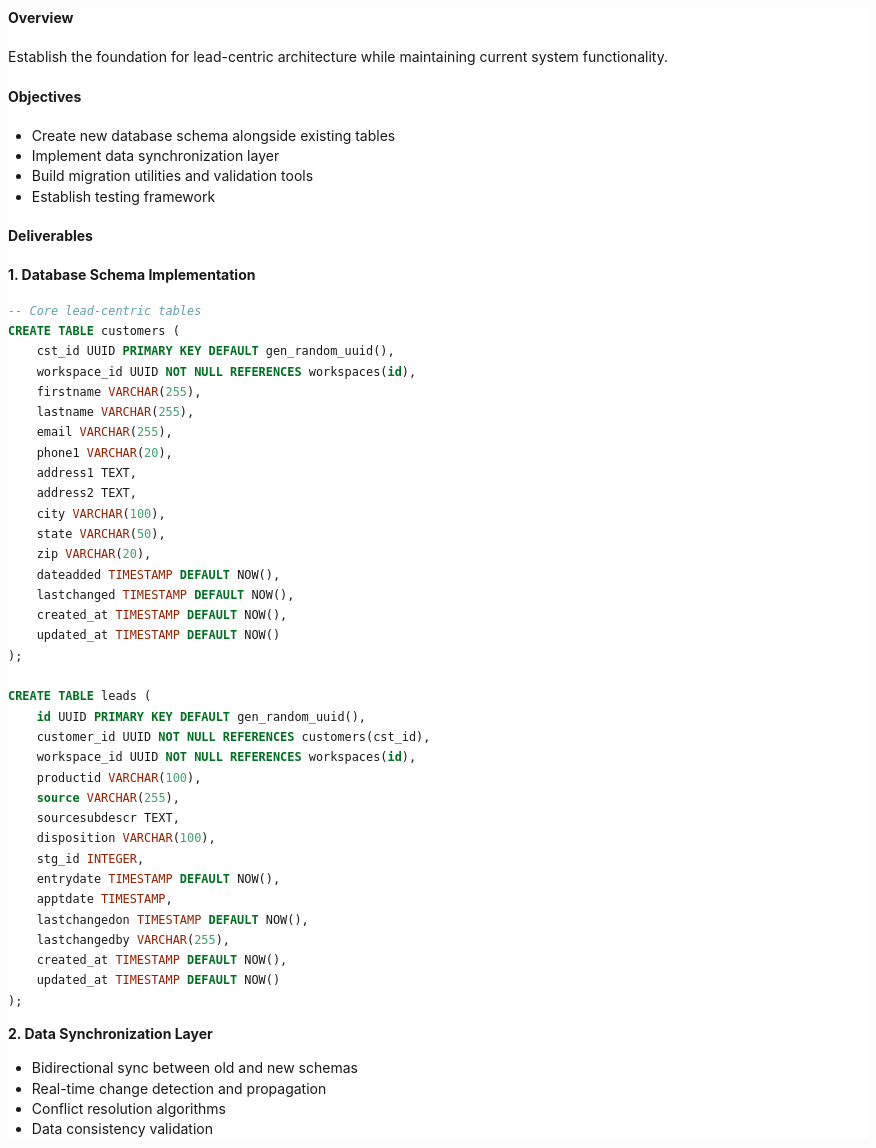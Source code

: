 #### Overview
Establish the foundation for lead-centric architecture while maintaining current system functionality.

#### Objectives
- Create new database schema alongside existing tables
- Implement data synchronization layer
- Build migration utilities and validation tools
- Establish testing framework

#### Deliverables

**1. Database Schema Implementation**
```sql
-- Core lead-centric tables
CREATE TABLE customers (
    cst_id UUID PRIMARY KEY DEFAULT gen_random_uuid(),
    workspace_id UUID NOT NULL REFERENCES workspaces(id),
    firstname VARCHAR(255),
    lastname VARCHAR(255),
    email VARCHAR(255),
    phone1 VARCHAR(20),
    address1 TEXT,
    address2 TEXT,
    city VARCHAR(100),
    state VARCHAR(50),
    zip VARCHAR(20),
    dateadded TIMESTAMP DEFAULT NOW(),
    lastchanged TIMESTAMP DEFAULT NOW(),
    created_at TIMESTAMP DEFAULT NOW(),
    updated_at TIMESTAMP DEFAULT NOW()
);

CREATE TABLE leads (
    id UUID PRIMARY KEY DEFAULT gen_random_uuid(),
    customer_id UUID NOT NULL REFERENCES customers(cst_id),
    workspace_id UUID NOT NULL REFERENCES workspaces(id),
    productid VARCHAR(100),
    source VARCHAR(255),
    sourcesubdescr TEXT,
    disposition VARCHAR(100),
    stg_id INTEGER,
    entrydate TIMESTAMP DEFAULT NOW(),
    apptdate TIMESTAMP,
    lastchangedon TIMESTAMP DEFAULT NOW(),
    lastchangedby VARCHAR(255),
    created_at TIMESTAMP DEFAULT NOW(),
    updated_at TIMESTAMP DEFAULT NOW()
);
```

**2. Data Synchronization Layer**
- Bidirectional sync between old and new schemas
- Real-time change detection and propagation
- Conflict resolution algorithms
- Data consistency validation
